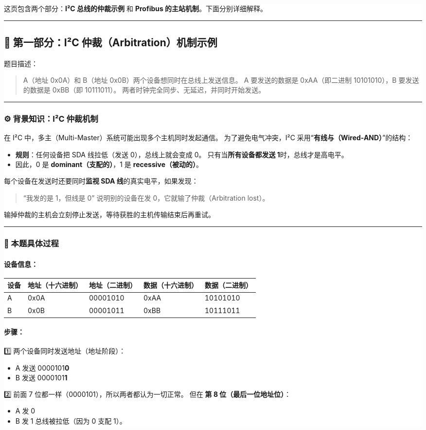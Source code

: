 
这页包含两个部分：**I²C 总线的仲裁示例** 和 **Profibus 的主站机制**。下面分别详细解释。

---

## 🧩 第一部分：I²C 仲裁（Arbitration）机制示例

题目描述：

> A（地址 0x0A）和 B（地址 0x0B）两个设备想同时在总线上发送信息。
> A 要发送的数据是 0xAA（即二进制 10101010），B 要发送的数据是 0xBB（即 10111011）。
> 两者时钟完全同步、无延迟，并同时开始发送。

---

### ⚙️ 背景知识：I²C 仲裁机制

在 I²C 中，多主（Multi-Master）系统可能出现多个主机同时发起通信。
为了避免电气冲突，I²C 采用“**有线与（Wired-AND）**”的结构：

* **规则**：任何设备把 SDA 线拉低（发送 0），总线上就会变成 0。
只有当**所有设备都发送 1**时，总线才是高电平。
* 因此，0 是 **dominant（支配的）**，1 是 **recessive（被动的）**。

每个设备在发送时还要同时**监视 SDA 线**的真实电平，如果发现：

> “我发的是 1，但线是 0”
> 说明别的设备在发 0，它就输了仲裁（Arbitration lost）。

输掉仲裁的主机会立刻停止发送，等待获胜的主机传输结束后再重试。

---

### 🧮 本题具体过程

#### 设备信息：

| 设备 | 地址（十六进制） | 地址（二进制）  | 数据（十六进制） | 数据（二进制）  |
| -- | -------- | -------- | -------- | -------- |
| A  | 0x0A     | 00001010 | 0xAA     | 10101010 |
| B  | 0x0B     | 00001011 | 0xBB     | 10111011 |

#### 步骤：

1️⃣ 两个设备同时发送地址（地址阶段）：

* A 发送 0000101**0**
* B 发送 0000101**1**

2️⃣ 前面 7 位都一样（0000101），所以两者都认为一切正常。
但在 **第 8 位（最后一位地址位）**：

* A 发 0
* B 发 1
总线被拉低（因为 0 支配 1）。
